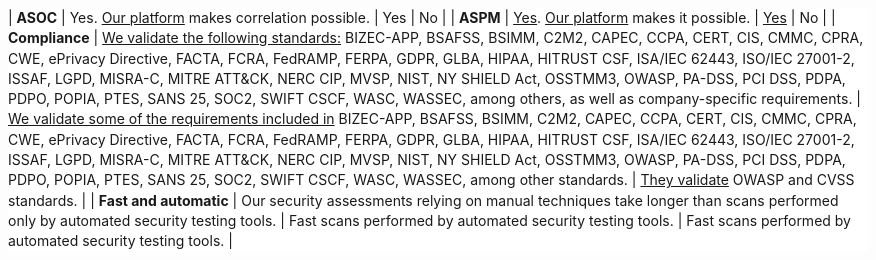 | **ASOC**                     | Yes. [Our platform](https://app.fluidattacks.com/) makes correlation possible.                                                                                                                                                                                                                                                                                                                                                                                                                                                                                                                                       | Yes                                                                                                                                                                                                                                                                                                                                                                                                                                                                                                     | No                                                                                                                                                                                                                                                   |
| **ASPM**                     | [Yes](https://fluidattacks.com/product/aspm/). [Our platform](https://app.fluidattacks.com/) makes it possible.                                                                                                                                                                                                                                                                                                                                                                                                                                                                                                      | [Yes](https://fluidattacks.com/product/aspm/)                                                                                                                                                                                                                                                                                                                                                                                                                                                           | No                                                                                                                                                                                                                                                                |
| **Compliance**               | [We validate the following standards:](https://docs.fluidattacks.com/criteria/compliance/) BIZEC-APP,  BSAFSS, BSIMM, C2M2, CAPEC, CCPA, CERT, CIS, CMMC, CPRA, CWE, ePrivacy Directive, FACTA, FCRA, FedRAMP,  FERPA, GDPR, GLBA, HIPAA, HITRUST CSF, ISA/IEC 62443, ISO/IEC 27001-2, ISSAF, LGPD, MISRA-C, MITRE ATT&CK,  NERC CIP, MVSP, NIST, NY SHIELD Act, OSSTMM3, OWASP, PA-DSS, PCI DSS, PDPA, PDPO, POPIA, PTES, SANS 25,  SOC2, SWIFT CSCF, WASC, WASSEC, among others, as well as company-specific requirements.                                                                                         | [We validate some of the requirements included in](https://docs.fluidattacks.com/criteria/compliance/)  BIZEC-APP, BSAFSS, BSIMM, C2M2, CAPEC, CCPA, CERT, CIS, CMMC, CPRA, CWE, ePrivacy Directive, FACTA, FCRA,  FedRAMP, FERPA, GDPR, GLBA, HIPAA, HITRUST CSF, ISA/IEC 62443, ISO/IEC 27001-2, ISSAF, LGPD, MISRA-C,  MITRE ATT&CK, NERC CIP, MVSP, NIST, NY SHIELD Act, OSSTMM3, OWASP, PA-DSS, PCI DSS, PDPA, PDPO, POPIA,  PTES, SANS 25, SOC2, SWIFT CSCF, WASC, WASSEC, among other standards. | [They validate](https://docs.shiftleft.io/ngsast/build-rules-v2) OWASP and CVSS standards.                                                                                                                                                           |
| **Fast and automatic**       | Our security assessments relying on manual techniques take longer than scans performed only by  automated security testing tools.                                                                                                                                                                                                                                                                                                                                                                                                                                                                                    | Fast scans performed by automated security testing tools.                                                                                                                                                                                                                                                                                                                                                                                                                                               | Fast scans performed by automated security testing tools.                                                                                                                                                                                            |